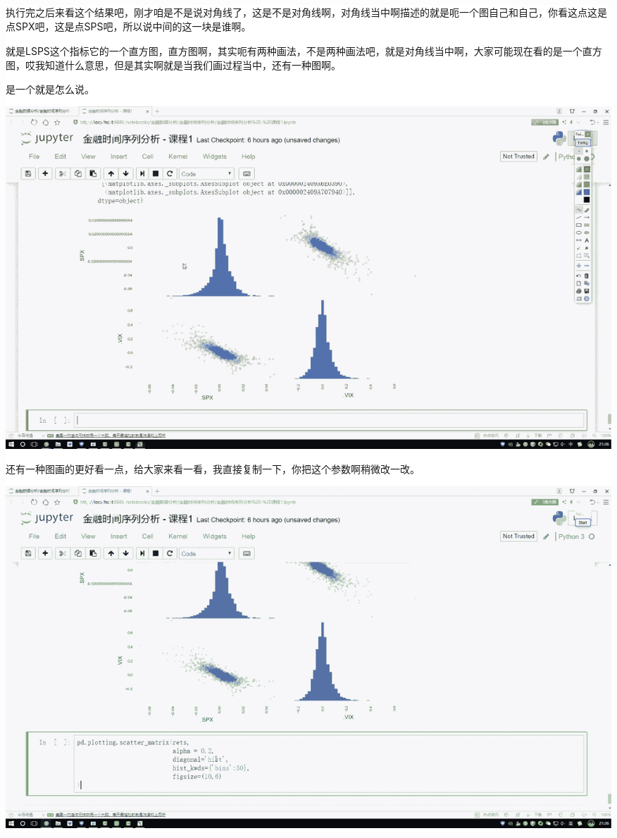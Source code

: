 执行完之后来看这个结果吧，刚才咱是不是说对角线了，这是不是对角线啊，对角线当中啊描述的就是呃一个图自己和自己，你看这点这是点SPX吧，这是点SPS吧，所以说中间的这一块是谁啊。

就是LSPS这个指标它的一个直方图，直方图啊，其实呃有两种画法，不是两种画法吧，就是对角线当中啊，大家可能现在看的是一个直方图，哎我知道什么意思，但是其实啊就是当我们画过程当中，还有一种图啊。

是一个就是怎么说。

![](img/4f4f28c161751e26730e879d0cad7a0a_69.png)

还有一种图画的更好看一点，给大家来看一看，我直接复制一下，你把这个参数啊稍微改一改。

![](img/4f4f28c161751e26730e879d0cad7a0a_71.png)
